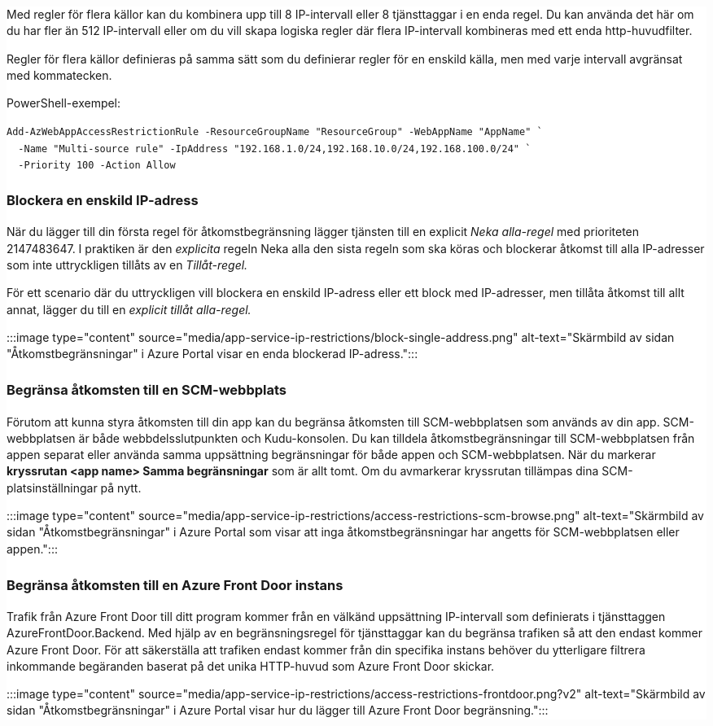 Med regler för flera källor kan du kombinera upp till 8 IP-intervall eller 8 tjänsttaggar i en enda regel. Du kan använda det här om du har fler än 512 IP-intervall eller om du vill skapa logiska regler där flera IP-intervall kombineras med ett enda http-huvudfilter.

Regler för flera källor definieras på samma sätt som du definierar regler för en enskild källa, men med varje intervall avgränsat med kommatecken.

PowerShell-exempel:

  ```azurepowershell-interactive
  Add-AzWebAppAccessRestrictionRule -ResourceGroupName "ResourceGroup" -WebAppName "AppName" `
    -Name "Multi-source rule" -IpAddress "192.168.1.0/24,192.168.10.0/24,192.168.100.0/24" `
    -Priority 100 -Action Allow
  ```

### <a name="block-a-single-ip-address"></a>Blockera en enskild IP-adress

När du lägger till din första regel för åtkomstbegränsning lägger tjänsten till en explicit *Neka alla-regel* med prioriteten 2147483647. I praktiken är den *explicita* regeln Neka alla den sista regeln som ska köras och blockerar åtkomst till alla IP-adresser som inte uttryckligen tillåts av en *Tillåt-regel.*

För ett scenario där du uttryckligen vill blockera en enskild IP-adress eller ett block med IP-adresser, men tillåta åtkomst till allt annat, lägger du till en *explicit tillåt alla-regel.*

:::image type="content" source="media/app-service-ip-restrictions/block-single-address.png" alt-text="Skärmbild av sidan &quot;Åtkomstbegränsningar&quot; i Azure Portal visar en enda blockerad IP-adress.":::

### <a name="restrict-access-to-an-scm-site"></a>Begränsa åtkomsten till en SCM-webbplats 

Förutom att kunna styra åtkomsten till din app kan du begränsa åtkomsten till SCM-webbplatsen som används av din app. SCM-webbplatsen är både webbdelsslutpunkten och Kudu-konsolen. Du kan tilldela åtkomstbegränsningar till SCM-webbplatsen från appen separat eller använda samma uppsättning begränsningar för både appen och SCM-webbplatsen. När du markerar **kryssrutan \<app name> Samma begränsningar** som är allt tomt. Om du avmarkerar kryssrutan tillämpas dina SCM-platsinställningar på nytt. 

:::image type="content" source="media/app-service-ip-restrictions/access-restrictions-scm-browse.png" alt-text="Skärmbild av sidan &quot;Åtkomstbegränsningar&quot; i Azure Portal som visar att inga åtkomstbegränsningar har angetts för SCM-webbplatsen eller appen.":::

### <a name="restrict-access-to-a-specific-azure-front-door-instance"></a>Begränsa åtkomsten till en Azure Front Door instans
Trafik från Azure Front Door till ditt program kommer från en välkänd uppsättning IP-intervall som definierats i tjänsttaggen AzureFrontDoor.Backend. Med hjälp av en begränsningsregel för tjänsttaggar kan du begränsa trafiken så att den endast kommer Azure Front Door. För att säkerställa att trafiken endast kommer från din specifika instans behöver du ytterligare filtrera inkommande begäranden baserat på det unika HTTP-huvud som Azure Front Door skickar.

:::image type="content" source="media/app-service-ip-restrictions/access-restrictions-frontdoor.png?v2" alt-text="Skärmbild av sidan &quot;Åtkomstbegränsningar&quot; i Azure Portal visar hur du lägger till Azure Front Door begränsning.":::
